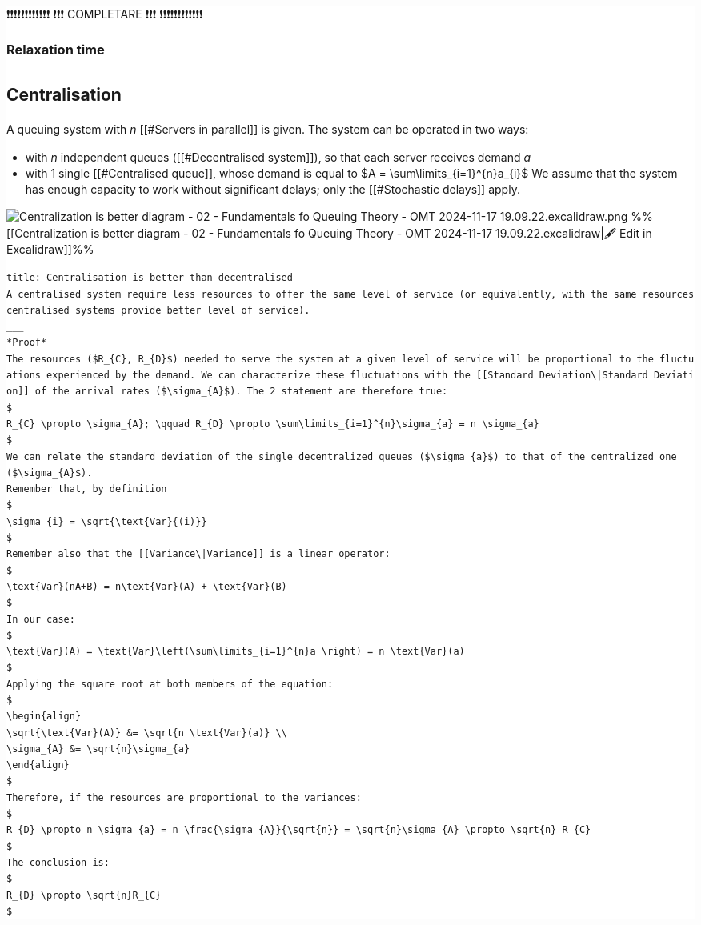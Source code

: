❗❗❗❗❗❗❗❗❗❗❗❗
❗❗❗ COMPLETARE ❗❗❗
❗❗❗❗❗❗❗❗❗❗❗❗

### Relaxation time


## Centralisation

A queuing system with $n$ [[#Servers in parallel]] is given. The system can be operated in two ways:
- with $n$ independent queues ([[#Decentralised system]]), so that each server receives demand $a$
- with 1 single [[#Centralised queue]], whose demand is equal to $A = \sum\limits_{i=1}^{n}a_{i}$
We assume that the system has enough capacity to work without significant delays; only the [[#Stochastic delays]] apply.

![Centralization is better diagram - 02 - Fundamentals fo Queuing Theory - OMT 2024-11-17 19.09.22.excalidraw.png](/img/user/Universit%C3%A0/Magistrale/1%C2%B0%20Anno/1%C2%B0%20Semestre/Operation%20&%20Management%20of%20Transport%20Systems/Notes/Allegati/Centralization%20is%20better%20diagram%20-%2002%20-%20Fundamentals%20fo%20Queuing%20Theory%20-%20OMT%202024-11-17%2019.09.22.excalidraw.png)
%%[[Centralization is better diagram - 02 - Fundamentals fo Queuing Theory - OMT 2024-11-17 19.09.22.excalidraw|🖋 Edit in Excalidraw]]%%

```ad-Teo
title: Centralisation is better than decentralised
A centralised system require less resources to offer the same level of service (or equivalently, with the same resources centralised systems provide better level of service).
___
*Proof*
The resources ($R_{C}, R_{D}$) needed to serve the system at a given level of service will be proportional to the fluctuations experienced by the demand. We can characterize these fluctuations with the [[Standard Deviation\|Standard Deviation]] of the arrival rates ($\sigma_{A}$). The 2 statement are therefore true:
$
R_{C} \propto \sigma_{A}; \qquad R_{D} \propto \sum\limits_{i=1}^{n}\sigma_{a} = n \sigma_{a}
$
We can relate the standard deviation of the single decentralized queues ($\sigma_{a}$) to that of the centralized one ($\sigma_{A}$).
Remember that, by definition
$
\sigma_{i} = \sqrt{\text{Var}{(i)}}
$
Remember also that the [[Variance\|Variance]] is a linear operator:
$
\text{Var}(nA+B) = n\text{Var}(A) + \text{Var}(B)
$
In our case:
$
\text{Var}(A) = \text{Var}\left(\sum\limits_{i=1}^{n}a \right) = n \text{Var}(a)
$
Applying the square root at both members of the equation:
$
\begin{align}
\sqrt{\text{Var}(A)} &= \sqrt{n \text{Var}(a)} \\
\sigma_{A} &= \sqrt{n}\sigma_{a}
\end{align}
$
Therefore, if the resources are proportional to the variances:
$
R_{D} \propto n \sigma_{a} = n \frac{\sigma_{A}}{\sqrt{n}} = \sqrt{n}\sigma_{A} \propto \sqrt{n} R_{C}
$
The conclusion is:
$
R_{D} \propto \sqrt{n}R_{C}
$
```